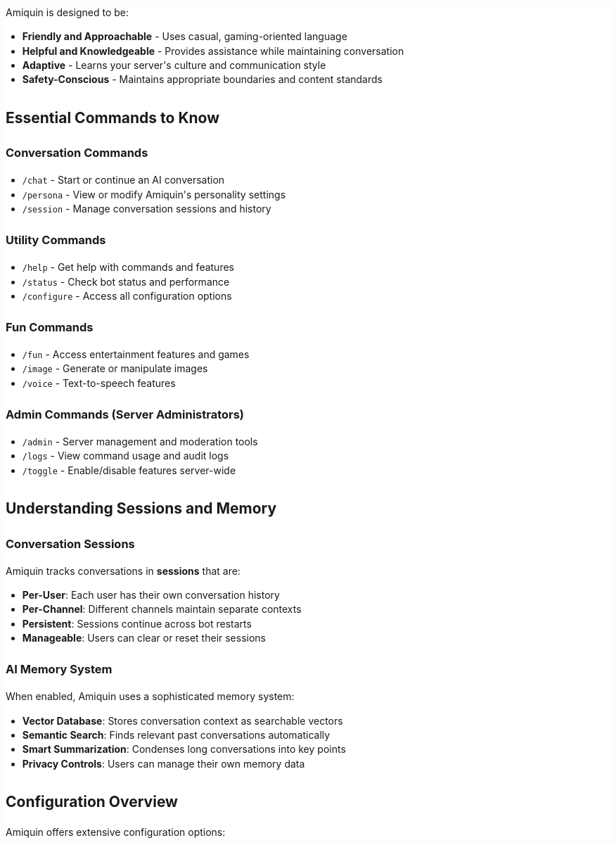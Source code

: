 Amiquin is designed to be:

- **Friendly and Approachable** - Uses casual, gaming-oriented language
- **Helpful and Knowledgeable** - Provides assistance while maintaining conversation
- **Adaptive** - Learns your server's culture and communication style
- **Safety-Conscious** - Maintains appropriate boundaries and content standards

## Essential Commands to Know

### Conversation Commands
- `/chat` - Start or continue an AI conversation
- `/persona` - View or modify Amiquin's personality settings
- `/session` - Manage conversation sessions and history

### Utility Commands
- `/help` - Get help with commands and features
- `/status` - Check bot status and performance
- `/configure` - Access all configuration options

### Fun Commands
- `/fun` - Access entertainment features and games
- `/image` - Generate or manipulate images
- `/voice` - Text-to-speech features

### Admin Commands (Server Administrators)
- `/admin` - Server management and moderation tools
- `/logs` - View command usage and audit logs
- `/toggle` - Enable/disable features server-wide

## Understanding Sessions and Memory

### Conversation Sessions
Amiquin tracks conversations in **sessions** that are:
- **Per-User**: Each user has their own conversation history
- **Per-Channel**: Different channels maintain separate contexts
- **Persistent**: Sessions continue across bot restarts
- **Manageable**: Users can clear or reset their sessions

### AI Memory System
When enabled, Amiquin uses a sophisticated memory system:
- **Vector Database**: Stores conversation context as searchable vectors
- **Semantic Search**: Finds relevant past conversations automatically
- **Smart Summarization**: Condenses long conversations into key points
- **Privacy Controls**: Users can manage their own memory data

## Configuration Overview

Amiquin offers extensive configuration options:
